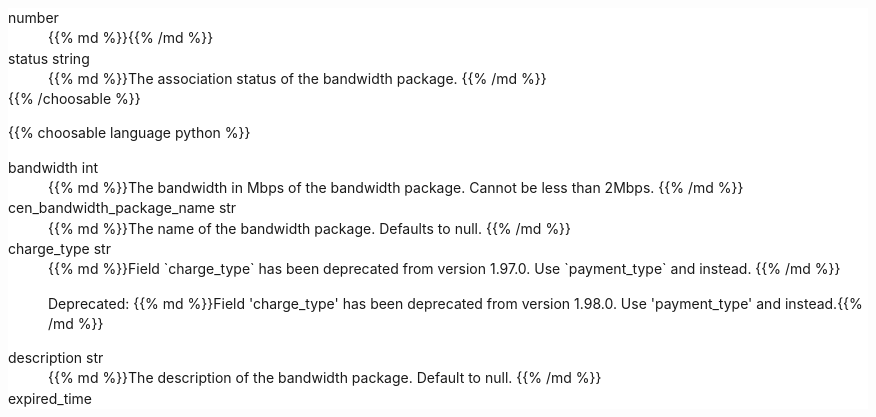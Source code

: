 </span>
        <span class="property-indicator"></span>
        <span class="property-type">number</span>
    </dt>
    <dd>{{% md %}}{{% /md %}}</dd><dt class="property-optional"
            title="Optional">
        <span id="state_status_nodejs">
<a href="#state_status_nodejs" style="color: inherit; text-decoration: inherit;">status</a>
</span>
        <span class="property-indicator"></span>
        <span class="property-type">string</span>
    </dt>
    <dd>{{% md %}}The association status of the bandwidth package.
{{% /md %}}</dd></dl>
{{% /choosable %}}

{{% choosable language python %}}
<dl class="resources-properties"><dt class="property-optional"
            title="Optional">
        <span id="state_bandwidth_python">
<a href="#state_bandwidth_python" style="color: inherit; text-decoration: inherit;">bandwidth</a>
</span>
        <span class="property-indicator"></span>
        <span class="property-type">int</span>
    </dt>
    <dd>{{% md %}}The bandwidth in Mbps of the bandwidth package. Cannot be less than 2Mbps.
{{% /md %}}</dd><dt class="property-optional"
            title="Optional">
        <span id="state_cen_bandwidth_package_name_python">
<a href="#state_cen_bandwidth_package_name_python" style="color: inherit; text-decoration: inherit;">cen_<wbr>bandwidth_<wbr>package_<wbr>name</a>
</span>
        <span class="property-indicator"></span>
        <span class="property-type">str</span>
    </dt>
    <dd>{{% md %}}The name of the bandwidth package. Defaults to null.
{{% /md %}}</dd><dt class="property-optional property-deprecated"
            title="Optional, Deprecated">
        <span id="state_charge_type_python">
<a href="#state_charge_type_python" style="color: inherit; text-decoration: inherit;">charge_<wbr>type</a>
</span>
        <span class="property-indicator"></span>
        <span class="property-type">str</span>
    </dt>
    <dd>{{% md %}}Field `charge_type` has been deprecated from version 1.97.0. Use `payment_type` and instead.
{{% /md %}}<p class="property-message">Deprecated: {{% md %}}Field &#39;charge_type&#39; has been deprecated from version 1.98.0. Use &#39;payment_type&#39; and instead.{{% /md %}}</p></dd><dt class="property-optional"
            title="Optional">
        <span id="state_description_python">
<a href="#state_description_python" style="color: inherit; text-decoration: inherit;">description</a>
</span>
        <span class="property-indicator"></span>
        <span class="property-type">str</span>
    </dt>
    <dd>{{% md %}}The description of the bandwidth package. Default to null.
{{% /md %}}</dd><dt class="property-optional"
            title="Optional">
        <span id="state_expired_time_python">
<a href="#state_expired_time_python" style="color: inherit; text-decoration: inherit;">expired_<wbr>time</a>